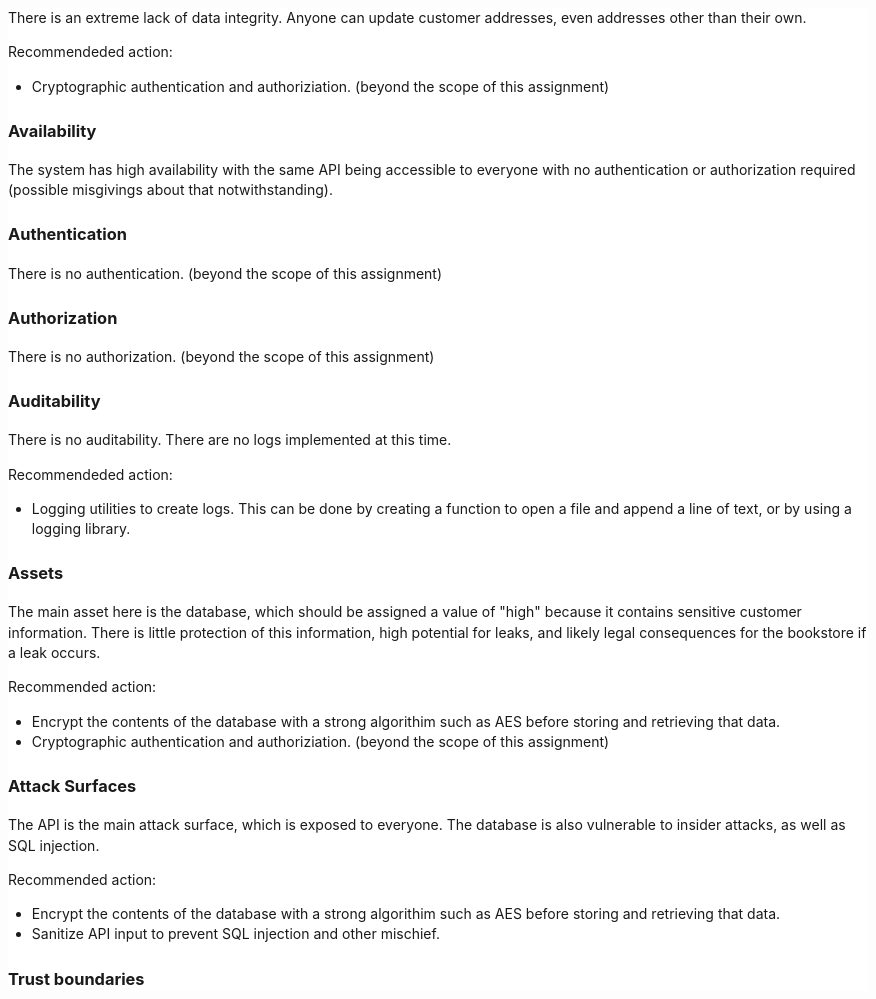 There is an extreme lack of data integrity. Anyone can update customer addresses, even addresses other than their own.

Recommendeded action:
- Cryptographic authentication and authoriziation. (beyond the scope of this assignment)

### Availability

The system has high availability with the same API being accessible to everyone with no authentication or authorization
required (possible misgivings about that notwithstanding).

### Authentication

There is no authentication. (beyond the scope of this assignment)

### Authorization

There is no authorization. (beyond the scope of this assignment)

### Auditability

There is no auditability. There are no logs implemented at this time.

Recommendeded action:
- Logging utilities to create logs. This can be done by creating a function to open a file and append a line of text, or
by using a logging library.

### Assets

The main asset here is the database, which should be assigned a value of "high" because it contains sensitive customer
information. There is little protection of this information, high potential for leaks, and likely legal consequences
for the bookstore if a leak occurs.

Recommended action:
- Encrypt the contents of the database with a strong algorithim such as AES before storing and retrieving that data.
- Cryptographic authentication and authoriziation. (beyond the scope of this assignment)

### Attack Surfaces

The API is the main attack surface, which is exposed to everyone. The database is also vulnerable to insider attacks, as well
as SQL injection.

Recommended action:
- Encrypt the contents of the database with a strong algorithim such as AES before storing and retrieving that data.
- Sanitize API input to prevent SQL injection and other mischief.

### Trust boundaries
